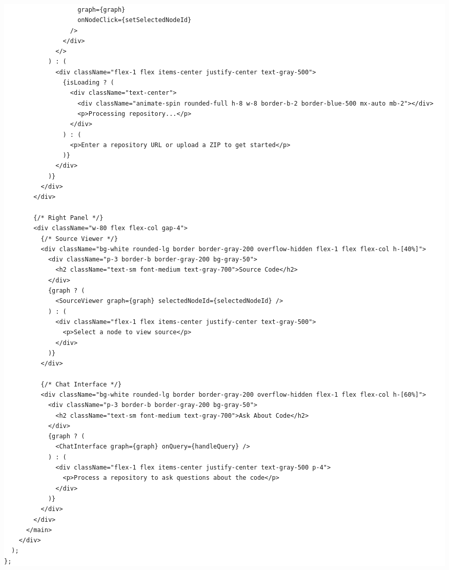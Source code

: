 ```tsx
                    graph={graph} 
                    onNodeClick={setSelectedNodeId}
                  />
                </div>
              </>
            ) : (
              <div className="flex-1 flex items-center justify-center text-gray-500">
                {isLoading ? (
                  <div className="text-center">
                    <div className="animate-spin rounded-full h-8 w-8 border-b-2 border-blue-500 mx-auto mb-2"></div>
                    <p>Processing repository...</p>
                  </div>
                ) : (
                  <p>Enter a repository URL or upload a ZIP to get started</p>
                )}
              </div>
            )}
          </div>
        </div>
      
        {/* Right Panel */}
        <div className="w-80 flex flex-col gap-4">
          {/* Source Viewer */}
          <div className="bg-white rounded-lg border border-gray-200 overflow-hidden flex-1 flex flex-col h-[40%]">
            <div className="p-3 border-b border-gray-200 bg-gray-50">
              <h2 className="text-sm font-medium text-gray-700">Source Code</h2>
            </div>
            {graph ? (
              <SourceViewer graph={graph} selectedNodeId={selectedNodeId} />
            ) : (
              <div className="flex-1 flex items-center justify-center text-gray-500">
                <p>Select a node to view source</p>
              </div>
            )}
          </div>
        
          {/* Chat Interface */}
          <div className="bg-white rounded-lg border border-gray-200 overflow-hidden flex-1 flex flex-col h-[60%]">
            <div className="p-3 border-b border-gray-200 bg-gray-50">
              <h2 className="text-sm font-medium text-gray-700">Ask About Code</h2>
            </div>
            {graph ? (
              <ChatInterface graph={graph} onQuery={handleQuery} />
            ) : (
              <div className="flex-1 flex items-center justify-center text-gray-500 p-4">
                <p>Process a repository to ask questions about the code</p>
              </div>
            )}
          </div>
        </div>
      </main>
    </div>
  );
};
```
